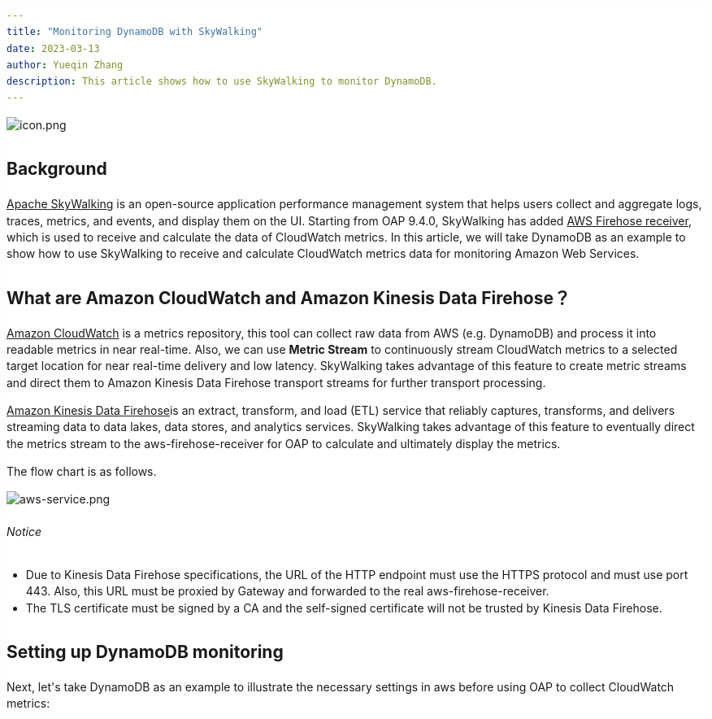 ```yaml
---
title: "Monitoring DynamoDB with SkyWalking"
date: 2023-03-13
author: Yueqin Zhang
description: This article shows how to use SkyWalking to monitor DynamoDB.
---
```



![icon.png](./icon.png)


## Background
[Apache SkyWalking](https://skywalking.apache.org/) is an open-source application performance management system that helps users collect and aggregate logs, traces, metrics, and events, and display them on the UI. Starting from OAP 9.4.0, SkyWalking has added [AWS Firehose receiver](https://skywalking.apache.org/docs/main/next/en/setup/backend/aws-firehose-receiver/), which is used to receive and calculate the data of CloudWatch metrics. In this article, we will take DynamoDB as an example to show how to use SkyWalking to receive and calculate CloudWatch metrics data for monitoring Amazon Web Services.

## What are Amazon CloudWatch and Amazon Kinesis Data Firehose？

[Amazon CloudWatch](https://aws.amazon.com/cloudwatch/) is a metrics repository, this tool can collect raw data from AWS (e.g. DynamoDB) and process it into readable metrics in near real-time. Also, we can use **Metric Stream** to continuously stream CloudWatch metrics to a selected target location for near real-time delivery and low latency. SkyWalking takes advantage of this feature to create metric streams and direct them to Amazon Kinesis Data Firehose transport streams for further transport processing.

[Amazon Kinesis Data Firehose](https://aws.amazon.com/kinesis/data-firehose/)is an extract, transform, and load (ETL) service that reliably captures, transforms, and delivers streaming data to data lakes, data stores, and analytics services. SkyWalking takes advantage of this feature to eventually direct the metrics stream to the aws-firehose-receiver for OAP to calculate and ultimately display the metrics.

The flow chart is as follows.

![aws-service.png](./aws-service.png)

###### Notice

-   Due to Kinesis Data Firehose specifications, the URL of the HTTP endpoint must use the HTTPS protocol and must use port 443. Also, this URL must be proxied by Gateway and forwarded to the real aws-firehose-receiver.
- The TLS certificate must be signed by a CA and the self-signed certificate will not be trusted by Kinesis Data Firehose.

## Setting up DynamoDB monitoring
Next, let's take DynamoDB as an example to illustrate the necessary settings in aws before using OAP to collect CloudWatch metrics:
